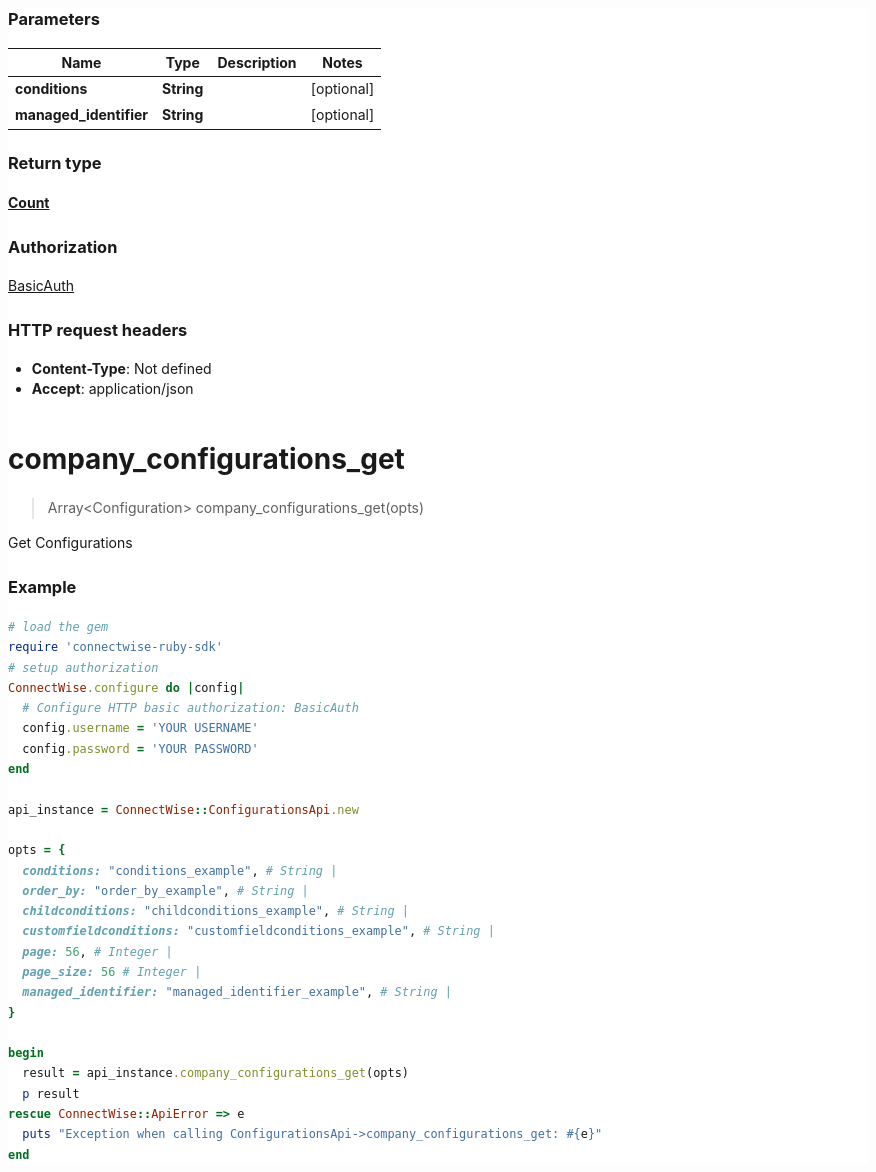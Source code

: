 ### Parameters

Name | Type | Description  | Notes
------------- | ------------- | ------------- | -------------
 **conditions** | **String**|  | [optional] 
 **managed_identifier** | **String**|  | [optional] 

### Return type

[**Count**](Count.md)

### Authorization

[BasicAuth](../README.md#BasicAuth)

### HTTP request headers

 - **Content-Type**: Not defined
 - **Accept**: application/json



# **company_configurations_get**
> Array&lt;Configuration&gt; company_configurations_get(opts)



Get Configurations

### Example
```ruby
# load the gem
require 'connectwise-ruby-sdk'
# setup authorization
ConnectWise.configure do |config|
  # Configure HTTP basic authorization: BasicAuth
  config.username = 'YOUR USERNAME'
  config.password = 'YOUR PASSWORD'
end

api_instance = ConnectWise::ConfigurationsApi.new

opts = { 
  conditions: "conditions_example", # String | 
  order_by: "order_by_example", # String | 
  childconditions: "childconditions_example", # String | 
  customfieldconditions: "customfieldconditions_example", # String | 
  page: 56, # Integer | 
  page_size: 56 # Integer | 
  managed_identifier: "managed_identifier_example", # String | 
}

begin
  result = api_instance.company_configurations_get(opts)
  p result
rescue ConnectWise::ApiError => e
  puts "Exception when calling ConfigurationsApi->company_configurations_get: #{e}"
end
```
